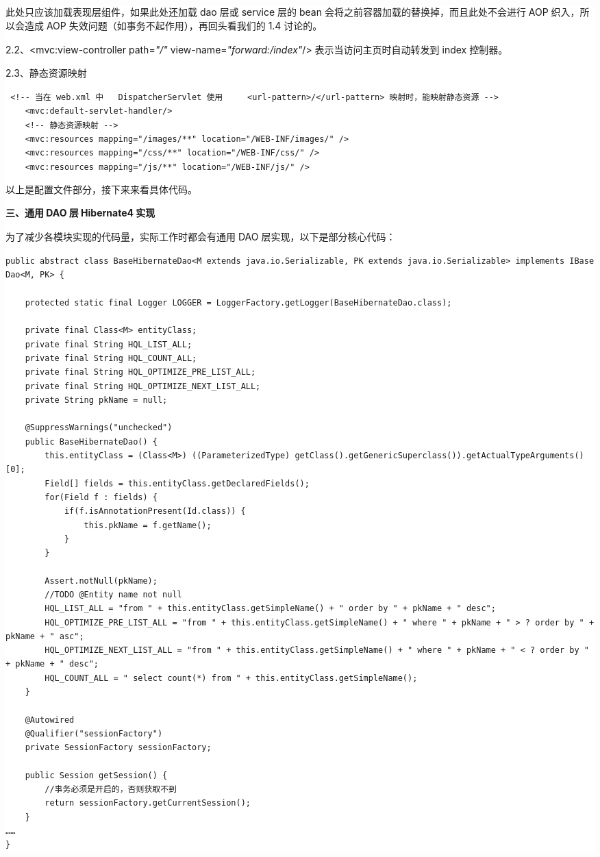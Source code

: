 此处只应该加载表现层组件，如果此处还加载 dao 层或 service 层的 bean 会将之前容器加载的替换掉，而且此处不会进行 AOP 织入，所以会造成 AOP 失效问题（如事务不起作用），再回头看我们的 1.4 讨论的。

2.2、<mvc:view-controller path=*"/"* view-name=*"forward:/index"*/> 表示当访问主页时自动转发到 index 控制器。

2.3、静态资源映射

```
 <!-- 当在 web.xml 中   DispatcherServlet 使用     <url-pattern>/</url-pattern> 映射时，能映射静态资源 -->
    <mvc:default-servlet-handler/>
    <!-- 静态资源映射 -->
    <mvc:resources mapping="/images/**" location="/WEB-INF/images/" />
    <mvc:resources mapping="/css/**" location="/WEB-INF/css/" />
    <mvc:resources mapping="/js/**" location="/WEB-INF/js/" /> 
```

以上是配置文件部分，接下来来看具体代码。

**三、通用 DAO 层 Hibernate4 实现**

为了减少各模块实现的代码量，实际工作时都会有通用 DAO 层实现，以下是部分核心代码：

```
public abstract class BaseHibernateDao<M extends java.io.Serializable, PK extends java.io.Serializable> implements IBaseDao<M, PK> {

    protected static final Logger LOGGER = LoggerFactory.getLogger(BaseHibernateDao.class);

    private final Class<M> entityClass;
    private final String HQL_LIST_ALL;
    private final String HQL_COUNT_ALL;
    private final String HQL_OPTIMIZE_PRE_LIST_ALL;
    private final String HQL_OPTIMIZE_NEXT_LIST_ALL;
    private String pkName = null;

    @SuppressWarnings("unchecked")
    public BaseHibernateDao() {
        this.entityClass = (Class<M>) ((ParameterizedType) getClass().getGenericSuperclass()).getActualTypeArguments()[0];
        Field[] fields = this.entityClass.getDeclaredFields();
        for(Field f : fields) {
            if(f.isAnnotationPresent(Id.class)) {
                this.pkName = f.getName();
            }
        }

        Assert.notNull(pkName);
        //TODO @Entity name not null
        HQL_LIST_ALL = "from " + this.entityClass.getSimpleName() + " order by " + pkName + " desc";
        HQL_OPTIMIZE_PRE_LIST_ALL = "from " + this.entityClass.getSimpleName() + " where " + pkName + " > ? order by " + pkName + " asc";
        HQL_OPTIMIZE_NEXT_LIST_ALL = "from " + this.entityClass.getSimpleName() + " where " + pkName + " < ? order by " + pkName + " desc";
        HQL_COUNT_ALL = " select count(*) from " + this.entityClass.getSimpleName();
    }

    @Autowired
    @Qualifier("sessionFactory")
    private SessionFactory sessionFactory;

    public Session getSession() {
        //事务必须是开启的，否则获取不到
        return sessionFactory.getCurrentSession();
    }
……
} 
```